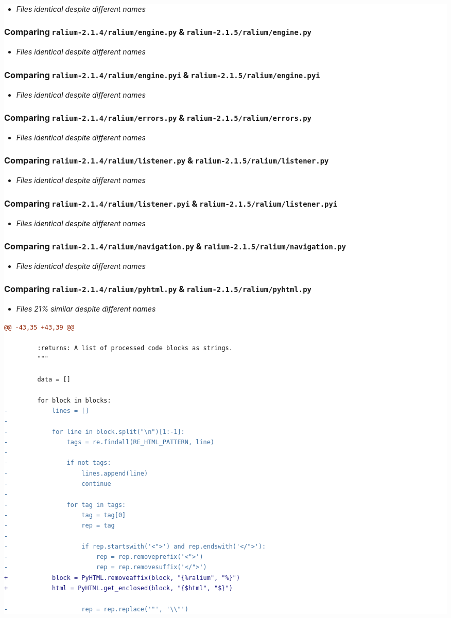  * *Files identical despite different names*

### Comparing `ralium-2.1.4/ralium/engine.py` & `ralium-2.1.5/ralium/engine.py`

 * *Files identical despite different names*

### Comparing `ralium-2.1.4/ralium/engine.pyi` & `ralium-2.1.5/ralium/engine.pyi`

 * *Files identical despite different names*

### Comparing `ralium-2.1.4/ralium/errors.py` & `ralium-2.1.5/ralium/errors.py`

 * *Files identical despite different names*

### Comparing `ralium-2.1.4/ralium/listener.py` & `ralium-2.1.5/ralium/listener.py`

 * *Files identical despite different names*

### Comparing `ralium-2.1.4/ralium/listener.pyi` & `ralium-2.1.5/ralium/listener.pyi`

 * *Files identical despite different names*

### Comparing `ralium-2.1.4/ralium/navigation.py` & `ralium-2.1.5/ralium/navigation.py`

 * *Files identical despite different names*

### Comparing `ralium-2.1.4/ralium/pyhtml.py` & `ralium-2.1.5/ralium/pyhtml.py`

 * *Files 21% similar despite different names*

```diff
@@ -43,35 +43,39 @@
 
         :returns: A list of processed code blocks as strings.
         """
 
         data = []
 
         for block in blocks:
-            lines = []
-            
-            for line in block.split("\n")[1:-1]:
-                tags = re.findall(RE_HTML_PATTERN, line)
-                
-                if not tags: 
-                    lines.append(line)
-                    continue
-
-                for tag in tags:
-                    tag = tag[0]
-                    rep = tag
-
-                    if rep.startswith('<">') and rep.endswith('</">'):
-                        rep = rep.removeprefix('<">')
-                        rep = rep.removesuffix('</">')
+            block = PyHTML.removeaffix(block, "{%ralium", "%}")
+            html = PyHTML.get_enclosed(block, "{$html", "$}")
 
-                    rep = rep.replace('"', '\\"')
```